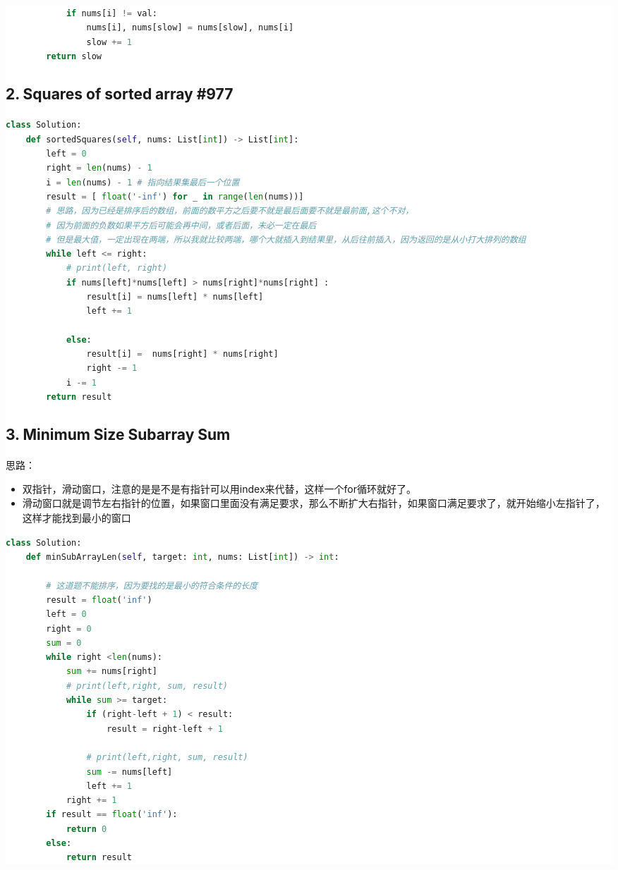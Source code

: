 ```python
            if nums[i] != val:
                nums[i], nums[slow] = nums[slow], nums[i]
                slow += 1
        return slow
```

## 2. Squares of sorted array #977

```python
class Solution:
    def sortedSquares(self, nums: List[int]) -> List[int]:
        left = 0
        right = len(nums) - 1
        i = len(nums) - 1 # 指向结果集最后一个位置
        result = [ float('-inf') for _ in range(len(nums))]
        # 思路，因为已经是排序后的数组，前面的数平方之后要不就是最后面要不就是最前面,这个不对，
        # 因为前面的负数如果平方后可能会再中间，或者后面，未必一定在最后
        # 但是最大值，一定出现在两端，所以我就比较两端，哪个大就插入到结果里，从后往前插入，因为返回的是从小打大排列的数组
        while left <= right:
            # print(left, right)
            if nums[left]*nums[left] > nums[right]*nums[right] :
                result[i] = nums[left] * nums[left]
                left += 1
                
            else:
                result[i] =  nums[right] * nums[right]
                right -= 1
            i -= 1
        return result
```

## 3. Minimum Size Subarray Sum

思路：
- 双指针，滑动窗口，注意的是是不是有指针可以用index来代替，这样一个for循环就好了。
- 滑动窗口就是调节左右指针的位置，如果窗口里面没有满足要求，那么不断扩大右指针，如果窗口满足要求了，就开始缩小左指针了，这样才能找到最小的窗口

```python
class Solution:
    def minSubArrayLen(self, target: int, nums: List[int]) -> int:

        # 这道题不能排序，因为要找的是最小的符合条件的长度
        result = float('inf')
        left = 0
        right = 0
        sum = 0
        while right <len(nums):
            sum += nums[right]
            # print(left,right, sum, result)
            while sum >= target:
                if (right-left + 1) < result:
                    result = right-left + 1
                
                # print(left,right, sum, result)
                sum -= nums[left]
                left += 1
            right += 1
        if result == float('inf'):
            return 0
        else:
            return result
```
